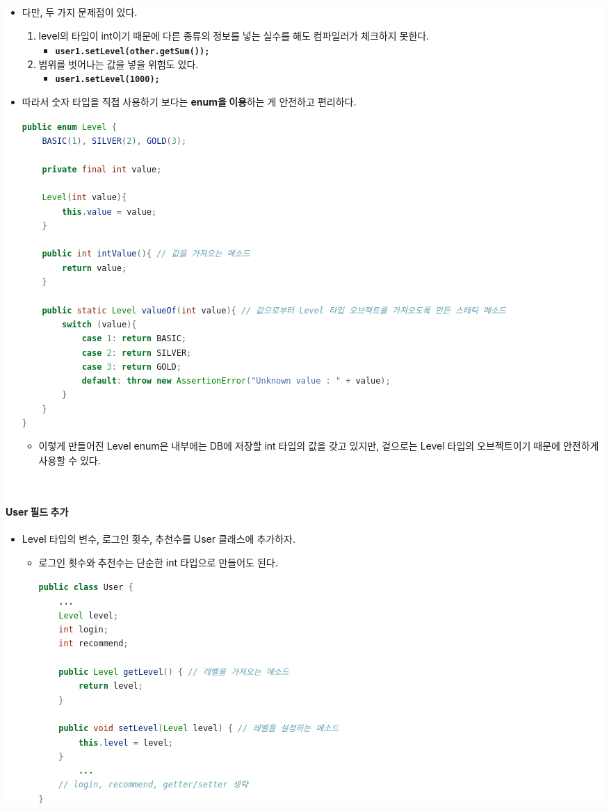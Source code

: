 
- 다만, 두 가지 문제점이 있다.
    1. level의 타입이 int이기 때문에 다른 종류의 정보를 넣는 실수를 해도 컴파일러가 체크하지 못한다.
        - **`user1.setLevel(other.getSum());`**
    2. 범위를 벗어나는 값을 넣을 위험도 있다.
        - **`user1.setLevel(1000);`**

- 따라서 숫자 타입을 직접 사용하기 보다는 **enum을 이용**하는 게 안전하고 편리하다.
    
    ```java
    public enum Level {
        BASIC(1), SILVER(2), GOLD(3);
    
        private final int value;
    
        Level(int value){
            this.value = value;
        }
    
        public int intValue(){ // 값을 가져오는 메소드
            return value;
        }
    
        public static Level valueOf(int value){ // 값으로부터 Level 타입 오브젝트를 가져오도록 만든 스태틱 메소드
            switch (value){
                case 1: return BASIC;
                case 2: return SILVER;
                case 3: return GOLD;
                default: throw new AssertionError("Unknown value : " + value);
            }
        }
    }
    ```
    
    - 이렇게 만들어진 Level enum은 내부에는 DB에 저장할 int 타입의 값을 갖고 있지만, 겉으로는 Level 타입의 오브젝트이기 때문에 안전하게 사용할 수 있다.

<br>

#### User 필드 추가

- Level 타입의 변수, 로그인 횟수, 추천수를 User 클래스에 추가하자.
    - 로그인 횟수와 추천수는 단순한 int 타입으로 만들어도 된다.
        
        ```java
        public class User {
            ...
            Level level;
            int login;
            int recommend;
        
            public Level getLevel() { // 레벨을 가져오는 메소드
                return level;
            }
        
            public void setLevel(Level level) { // 레벨을 설정하는 메소드
                this.level = level;
            }
                ...
            // login, recommend, getter/setter 생략
        }
        ```
        